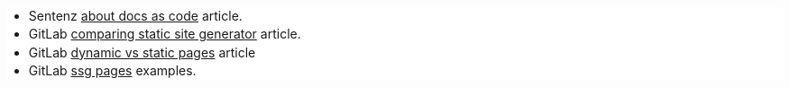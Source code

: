 - Sentenz [about docs as code](../about/docs-as-code.md) article.
- GitLab [comparing static site generator](https://about.gitlab.com/blog/2022/04/18/comparing-static-site-generators/) article.
- GitLab [dynamic vs static pages](https://about.gitlab.com/blog/2016/06/03/ssg-overview-gitlab-pages-part-1-dynamic-x-static/) article
- GitLab [ssg pages](https://gitlab.com/pages) examples.
